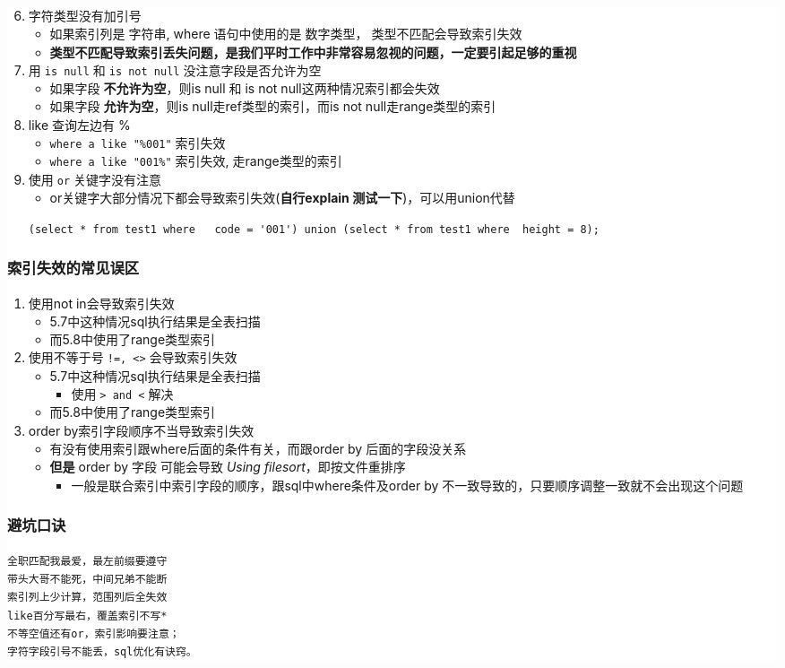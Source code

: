 6. 字符类型没有加引号
    - 如果索引列是 字符串, where 语句中使用的是 数字类型， 类型不匹配会导致索引失效
    - **类型不匹配导致索引丢失问题，是我们平时工作中非常容易忽视的问题，一定要引起足够的重视**
7. 用 `is null` 和 `is not null` 没注意字段是否允许为空
    - 如果字段 **不允许为空**，则is null 和 is not null这两种情况索引都会失效
    - 如果字段 **允许为空**，则is null走ref类型的索引，而is not null走range类型的索引
8. like 查询左边有 %
    - `where a like "%001"`   索引失效
    - `where a like "001%"`   索引失效, 走range类型的索引
9. 使用 `or` 关键字没有注意
    - or关键字大部分情况下都会导致索引失效(**自行explain 测试一下**)，可以用union代替
    ```mysql
    (select * from test1 where   code = '001') union (select * from test1 where  height = 8);
    ```


### 索引失效的常见误区

1. 使用not in会导致索引失效
    - 5.7中这种情况sql执行结果是全表扫描
    - 而5.8中使用了range类型索引
2. 使用不等于号 `!=, <>` 会导致索引失效
    - 5.7中这种情况sql执行结果是全表扫描
        - 使用 ` > and < ` 解决
    - 而5.8中使用了range类型索引
3. order by索引字段顺序不当导致索引失效
    - 有没有使用索引跟where后面的条件有关，而跟order by 后面的字段没关系
    - **但是** order by 字段 可能会导致 *Using filesort*，即按文件重排序
        - 一般是联合索引中索引字段的顺序，跟sql中where条件及order by 不一致导致的，只要顺序调整一致就不会出现这个问题


### 避坑口诀

```
全职匹配我最爱，最左前缀要遵守
带头大哥不能死，中间兄弟不能断
索引列上少计算，范围列后全失效
like百分写最右，覆盖索引不写*
不等空值还有or，索引影响要注意；
字符字段引号不能丢，sql优化有诀窍。
```


